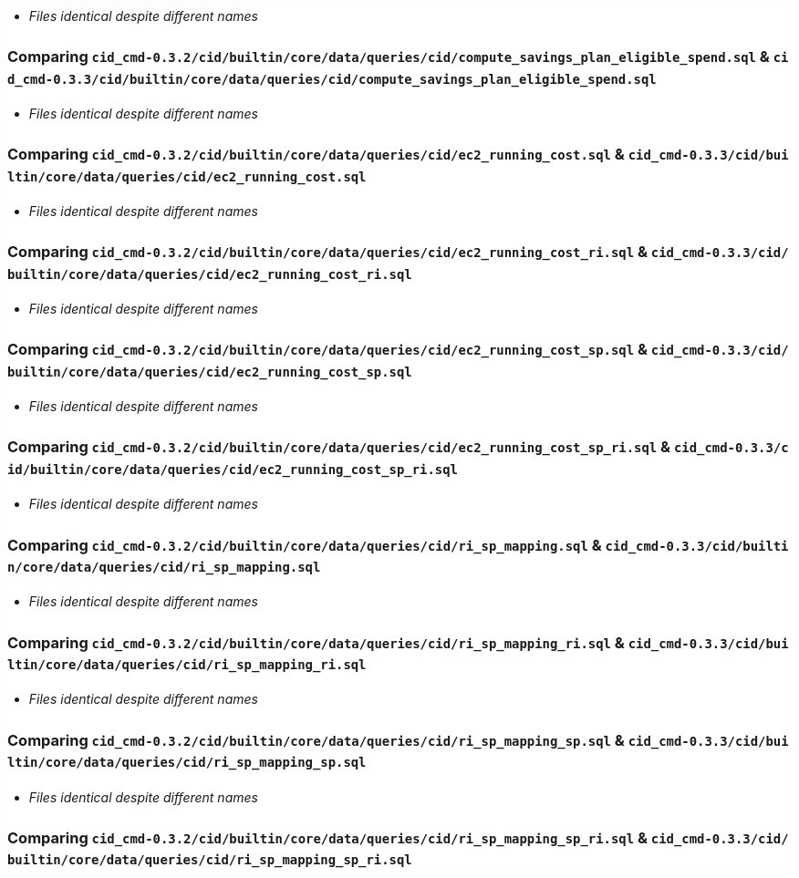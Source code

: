 * *Files identical despite different names*

### Comparing `cid_cmd-0.3.2/cid/builtin/core/data/queries/cid/compute_savings_plan_eligible_spend.sql` & `cid_cmd-0.3.3/cid/builtin/core/data/queries/cid/compute_savings_plan_eligible_spend.sql`

 * *Files identical despite different names*

### Comparing `cid_cmd-0.3.2/cid/builtin/core/data/queries/cid/ec2_running_cost.sql` & `cid_cmd-0.3.3/cid/builtin/core/data/queries/cid/ec2_running_cost.sql`

 * *Files identical despite different names*

### Comparing `cid_cmd-0.3.2/cid/builtin/core/data/queries/cid/ec2_running_cost_ri.sql` & `cid_cmd-0.3.3/cid/builtin/core/data/queries/cid/ec2_running_cost_ri.sql`

 * *Files identical despite different names*

### Comparing `cid_cmd-0.3.2/cid/builtin/core/data/queries/cid/ec2_running_cost_sp.sql` & `cid_cmd-0.3.3/cid/builtin/core/data/queries/cid/ec2_running_cost_sp.sql`

 * *Files identical despite different names*

### Comparing `cid_cmd-0.3.2/cid/builtin/core/data/queries/cid/ec2_running_cost_sp_ri.sql` & `cid_cmd-0.3.3/cid/builtin/core/data/queries/cid/ec2_running_cost_sp_ri.sql`

 * *Files identical despite different names*

### Comparing `cid_cmd-0.3.2/cid/builtin/core/data/queries/cid/ri_sp_mapping.sql` & `cid_cmd-0.3.3/cid/builtin/core/data/queries/cid/ri_sp_mapping.sql`

 * *Files identical despite different names*

### Comparing `cid_cmd-0.3.2/cid/builtin/core/data/queries/cid/ri_sp_mapping_ri.sql` & `cid_cmd-0.3.3/cid/builtin/core/data/queries/cid/ri_sp_mapping_ri.sql`

 * *Files identical despite different names*

### Comparing `cid_cmd-0.3.2/cid/builtin/core/data/queries/cid/ri_sp_mapping_sp.sql` & `cid_cmd-0.3.3/cid/builtin/core/data/queries/cid/ri_sp_mapping_sp.sql`

 * *Files identical despite different names*

### Comparing `cid_cmd-0.3.2/cid/builtin/core/data/queries/cid/ri_sp_mapping_sp_ri.sql` & `cid_cmd-0.3.3/cid/builtin/core/data/queries/cid/ri_sp_mapping_sp_ri.sql`
